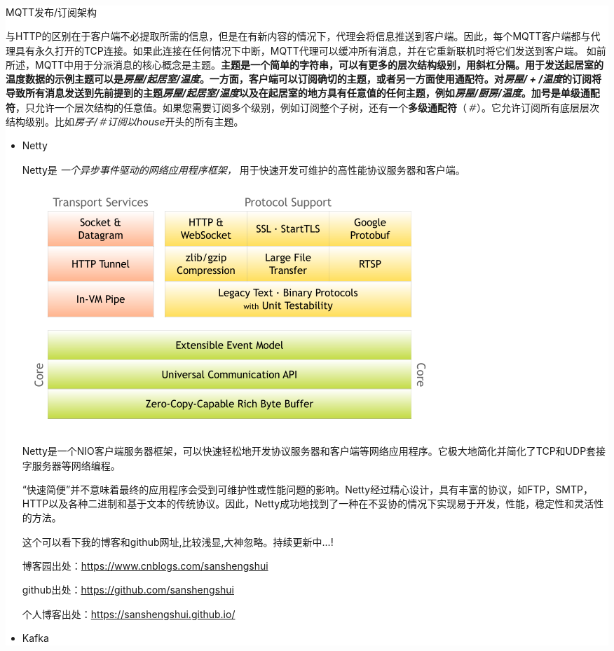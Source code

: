   MQTT发布/订阅架构

  与HTTP的区别在于客户端不必提取所需的信息，但是在有新内容的情况下，代理会将信息推送到客户端。因此，每个MQTT客户端都与代理具有永久打开的TCP连接。如果此连接在任何情况下中断，MQTT代理可以缓冲所有消息，并在它重新联机时将它们发送到客户端。
  如前所述，MQTT中用于分派消息的核心概念是主题。**主题是一个简单的字符串，可以有更多的层次结构级别，用斜杠分隔。**用于发送起居室的温度数据的示例主题可以是*房屋/起居室/温度*。一方面，客户端可以订阅确切的主题，或者另一方面使用通配符。对*房屋/ + /温度*的订阅将导致所有消息发送到先前提到的主题*房屋/起居室/温度*以及在起居室的地方具有任意值的任何主题，例如*房屋/厨房/温度*。加号是**单级通配符**，只允许一个层次结构的任意值。如果您需要订阅多个级别，例如订阅整个子树，还有一个**多级通配符**（*＃*）。它允许订阅所有底层层次结构级别。比如*房子/＃*订阅以*house*开头的所有主题。

- Netty

  Netty是 *一个异步事件驱动的网络应用程序框架，* 用于快速开发可维护的高性能协议服务器和客户端。

  ![components](IOT市场及技术模拟/components.png)

  Netty是一个NIO客户端服务器框架，可以快速轻松地开发协议服务器和客户端等网络应用程序。它极大地简化并简化了TCP和UDP套接字服务器等网络编程。

  “快速简便”并不意味着最终的应用程序会受到可维护性或性能问题的影响。Netty经过精心设计，具有丰富的协议，如FTP，SMTP，HTTP以及各种二进制和基于文本的传统协议。因此，Netty成功地找到了一种在不妥协的情况下实现易于开发，性能，稳定性和灵活性的方法。

  这个可以看下我的博客和github网址,比较浅显,大神忽略。持续更新中...!

  博客园出处：<https://www.cnblogs.com/sanshengshui> 

  github出处：<https://github.com/sanshengshui>　　　　 

  个人博客出处：<https://sanshengshui.github.io/>

- Kafka
